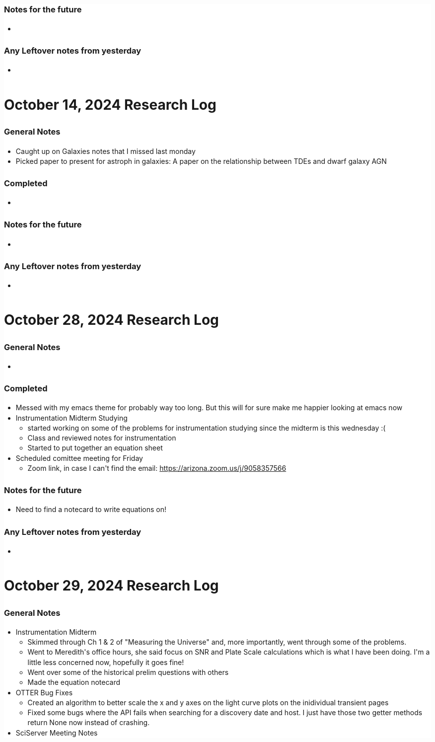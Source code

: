 ### Notes for the future
* 

### Any Leftover notes from yesterday
* 
# October 14, 2024 Research Log
### General Notes
* Caught up on Galaxies notes that I missed last monday
* Picked paper to present for astroph in galaxies: A paper on the relationship between TDEs and dwarf galaxy AGN

### Completed
* 

### Notes for the future
* 

### Any Leftover notes from yesterday
* 
# October 28, 2024 Research Log
### General Notes
* 

### Completed
* Messed with my emacs theme for probably way too long. But this will for sure make me happier looking at emacs now
* Instrumentation Midterm Studying 
	* started working on some of the problems for instrumentation studying since the midterm is this wednesday :(
	* Class and reviewed notes for instrumentation
	* Started to put together an equation sheet
* Scheduled comittee meeting for Friday
	* Zoom link, in case I can't find the email: https://arizona.zoom.us/j/9058357566

### Notes for the future
* Need to find a notecard to write equations on!

### Any Leftover notes from yesterday
* 
# October 29, 2024 Research Log
### General Notes
* Instrumentation Midterm
  * Skimmed through Ch 1 & 2 of "Measuring the Universe" and, more importantly, went through some of the problems.
  * Went to Meredith's office hours, she said focus on SNR and Plate Scale calculations which is what I have been doing. I'm a little less concerned now, hopefully it goes fine!
  * Went over some of the historical prelim questions with others
  * Made the equation notecard
* OTTER Bug Fixes
  * Created an algorithm to better scale the x and y axes on the light curve plots on the inidividual transient pages
  * Fixed some bugs where the API fails when searching for a discovery date and host. I just have those two getter methods return None now instead of crashing.
* SciServer Meeting Notes
